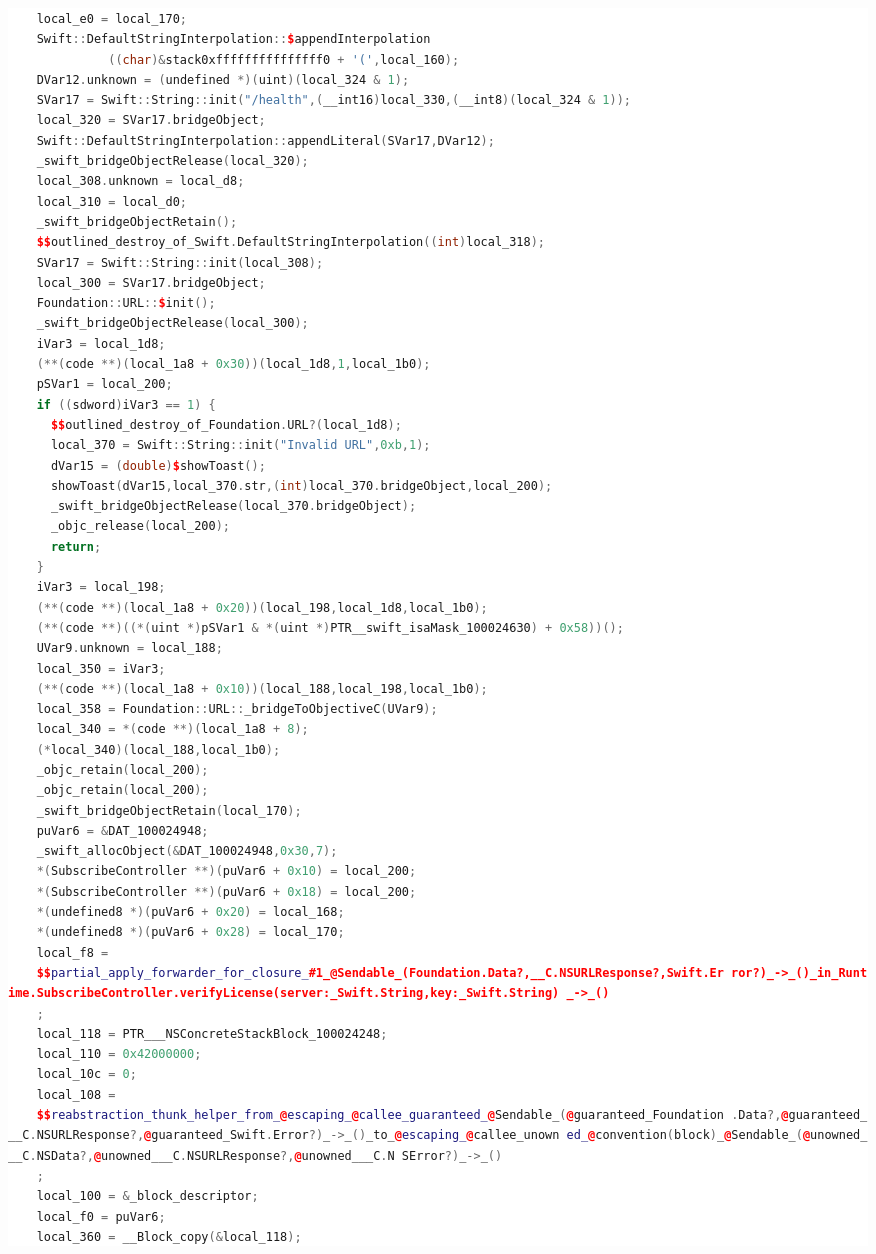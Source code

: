 ```CPP
    local_e0 = local_170;
    Swift::DefaultStringInterpolation::$appendInterpolation
              ((char)&stack0xfffffffffffffff0 + '(',local_160);
    DVar12.unknown = (undefined *)(uint)(local_324 & 1);
    SVar17 = Swift::String::init("/health",(__int16)local_330,(__int8)(local_324 & 1));
    local_320 = SVar17.bridgeObject;
    Swift::DefaultStringInterpolation::appendLiteral(SVar17,DVar12);
    _swift_bridgeObjectRelease(local_320);
    local_308.unknown = local_d8;
    local_310 = local_d0;
    _swift_bridgeObjectRetain();
    $$outlined_destroy_of_Swift.DefaultStringInterpolation((int)local_318);
    SVar17 = Swift::String::init(local_308);
    local_300 = SVar17.bridgeObject;
    Foundation::URL::$init();
    _swift_bridgeObjectRelease(local_300);
    iVar3 = local_1d8;
    (**(code **)(local_1a8 + 0x30))(local_1d8,1,local_1b0);
    pSVar1 = local_200;
    if ((sdword)iVar3 == 1) {
      $$outlined_destroy_of_Foundation.URL?(local_1d8);
      local_370 = Swift::String::init("Invalid URL",0xb,1);
      dVar15 = (double)$showToast();
      showToast(dVar15,local_370.str,(int)local_370.bridgeObject,local_200);
      _swift_bridgeObjectRelease(local_370.bridgeObject);
      _objc_release(local_200);
      return;
    }
    iVar3 = local_198;
    (**(code **)(local_1a8 + 0x20))(local_198,local_1d8,local_1b0);
    (**(code **)((*(uint *)pSVar1 & *(uint *)PTR__swift_isaMask_100024630) + 0x58))();
    UVar9.unknown = local_188;
    local_350 = iVar3;
    (**(code **)(local_1a8 + 0x10))(local_188,local_198,local_1b0);
    local_358 = Foundation::URL::_bridgeToObjectiveC(UVar9);
    local_340 = *(code **)(local_1a8 + 8);
    (*local_340)(local_188,local_1b0);
    _objc_retain(local_200);
    _objc_retain(local_200);
    _swift_bridgeObjectRetain(local_170);
    puVar6 = &DAT_100024948;
    _swift_allocObject(&DAT_100024948,0x30,7);
    *(SubscribeController **)(puVar6 + 0x10) = local_200;
    *(SubscribeController **)(puVar6 + 0x18) = local_200;
    *(undefined8 *)(puVar6 + 0x20) = local_168;
    *(undefined8 *)(puVar6 + 0x28) = local_170;
    local_f8 = 
    $$partial_apply_forwarder_for_closure_#1_@Sendable_(Foundation.Data?,__C.NSURLResponse?,Swift.Er ror?)_->_()_in_Runtime.SubscribeController.verifyLicense(server:_Swift.String,key:_Swift.String) _->_()
    ;
    local_118 = PTR___NSConcreteStackBlock_100024248;
    local_110 = 0x42000000;
    local_10c = 0;
    local_108 = 
    $$reabstraction_thunk_helper_from_@escaping_@callee_guaranteed_@Sendable_(@guaranteed_Foundation .Data?,@guaranteed___C.NSURLResponse?,@guaranteed_Swift.Error?)_->_()_to_@escaping_@callee_unown ed_@convention(block)_@Sendable_(@unowned___C.NSData?,@unowned___C.NSURLResponse?,@unowned___C.N SError?)_->_()
    ;
    local_100 = &_block_descriptor;
    local_f0 = puVar6;
    local_360 = __Block_copy(&local_118);
```